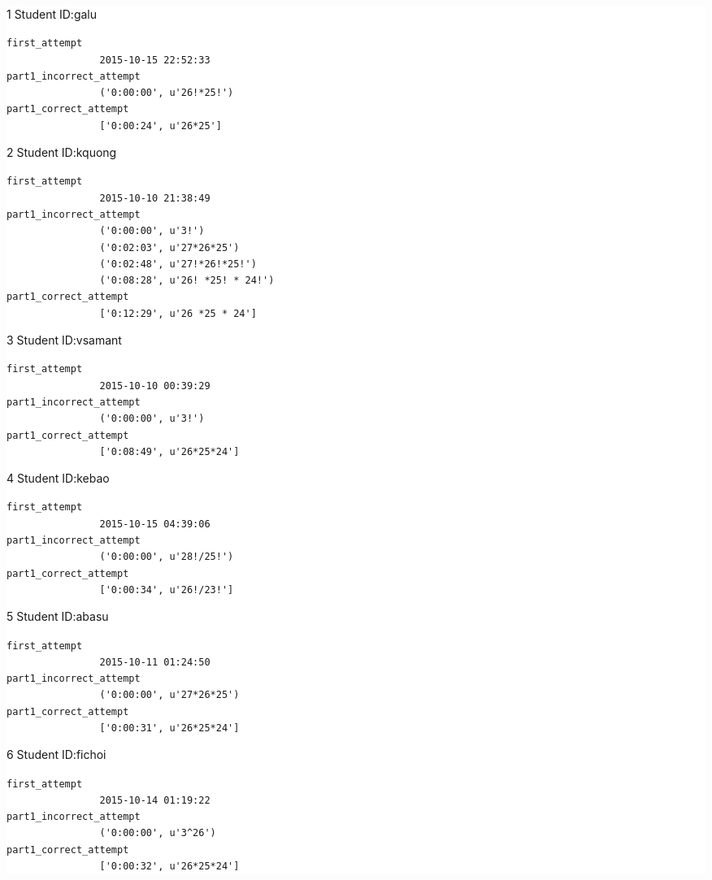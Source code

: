1 Student ID:galu

	first_attempt
					2015-10-15 22:52:33
	part1_incorrect_attempt
					('0:00:00', u'26!*25!')
	part1_correct_attempt
					['0:00:24', u'26*25']

2 Student ID:kquong

	first_attempt
					2015-10-10 21:38:49
	part1_incorrect_attempt
					('0:00:00', u'3!')
					('0:02:03', u'27*26*25')
					('0:02:48', u'27!*26!*25!')
					('0:08:28', u'26! *25! * 24!')
	part1_correct_attempt
					['0:12:29', u'26 *25 * 24']

3 Student ID:vsamant

	first_attempt
					2015-10-10 00:39:29
	part1_incorrect_attempt
					('0:00:00', u'3!')
	part1_correct_attempt
					['0:08:49', u'26*25*24']

4 Student ID:kebao

	first_attempt
					2015-10-15 04:39:06
	part1_incorrect_attempt
					('0:00:00', u'28!/25!')
	part1_correct_attempt
					['0:00:34', u'26!/23!']

5 Student ID:abasu

	first_attempt
					2015-10-11 01:24:50
	part1_incorrect_attempt
					('0:00:00', u'27*26*25')
	part1_correct_attempt
					['0:00:31', u'26*25*24']

6 Student ID:fichoi

	first_attempt
					2015-10-14 01:19:22
	part1_incorrect_attempt
					('0:00:00', u'3^26')
	part1_correct_attempt
					['0:00:32', u'26*25*24']
